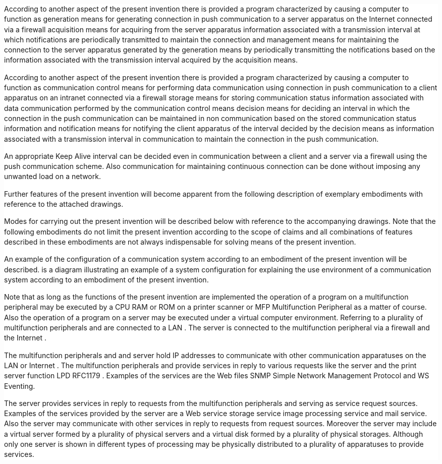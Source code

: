 According to another aspect of the present invention there is provided a program characterized by causing a computer to function as generation means for generating connection in push communication to a server apparatus on the Internet connected via a firewall acquisition means for acquiring from the server apparatus information associated with a transmission interval at which notifications are periodically transmitted to maintain the connection and management means for maintaining the connection to the server apparatus generated by the generation means by periodically transmitting the notifications based on the information associated with the transmission interval acquired by the acquisition means.

According to another aspect of the present invention there is provided a program characterized by causing a computer to function as communication control means for performing data communication using connection in push communication to a client apparatus on an intranet connected via a firewall storage means for storing communication status information associated with data communication performed by the communication control means decision means for deciding an interval in which the connection in the push communication can be maintained in non communication based on the stored communication status information and notification means for notifying the client apparatus of the interval decided by the decision means as information associated with a transmission interval in communication to maintain the connection in the push communication.

An appropriate Keep Alive interval can be decided even in communication between a client and a server via a firewall using the push communication scheme. Also communication for maintaining continuous connection can be done without imposing any unwanted load on a network.

Further features of the present invention will become apparent from the following description of exemplary embodiments with reference to the attached drawings.

Modes for carrying out the present invention will be described below with reference to the accompanying drawings. Note that the following embodiments do not limit the present invention according to the scope of claims and all combinations of features described in these embodiments are not always indispensable for solving means of the present invention.

An example of the configuration of a communication system according to an embodiment of the present invention will be described. is a diagram illustrating an example of a system configuration for explaining the use environment of a communication system according to an embodiment of the present invention.

Note that as long as the functions of the present invention are implemented the operation of a program on a multifunction peripheral may be executed by a CPU RAM or ROM on a printer scanner or MFP Multifunction Peripheral as a matter of course. Also the operation of a program on a server may be executed under a virtual computer environment. Referring to a plurality of multifunction peripherals and are connected to a LAN . The server is connected to the multifunction peripheral via a firewall and the Internet .

The multifunction peripherals and and server hold IP addresses to communicate with other communication apparatuses on the LAN or Internet . The multifunction peripherals and provide services in reply to various requests like the server and the print server function LPD RFC1179 . Examples of the services are the Web files SNMP Simple Network Management Protocol and WS Eventing.

The server provides services in reply to requests from the multifunction peripherals and serving as service request sources. Examples of the services provided by the server are a Web service storage service image processing service and mail service. Also the server may communicate with other services in reply to requests from request sources. Moreover the server may include a virtual server formed by a plurality of physical servers and a virtual disk formed by a plurality of physical storages. Although only one server is shown in different types of processing may be physically distributed to a plurality of apparatuses to provide services.
